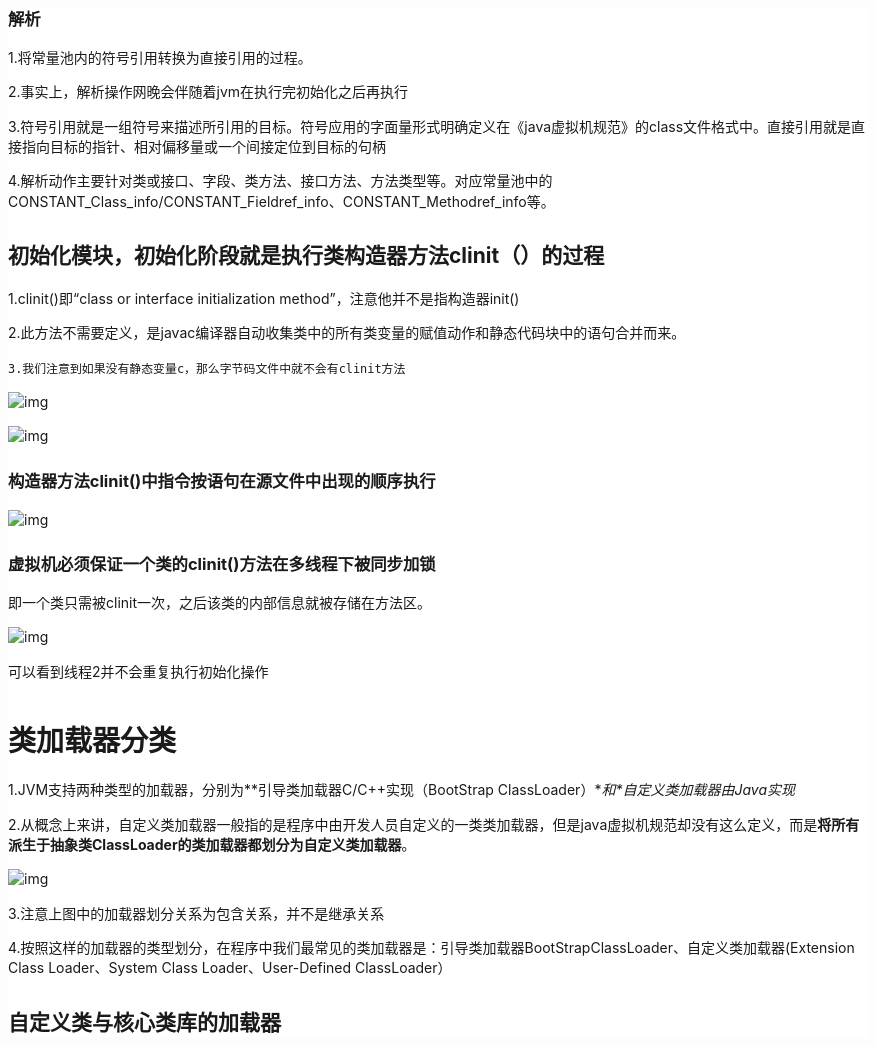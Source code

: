 ### 解析

1.将常量池内的符号引用转换为直接引用的过程。

2.事实上，解析操作网晚会伴随着jvm在执行完初始化之后再执行

3.符号引用就是一组符号来描述所引用的目标。符号应用的字面量形式明确定义在《java虚拟机规范》的class文件格式中。直接引用就是直接指向目标的指针、相对偏移量或一个间接定位到目标的句柄

4.解析动作主要针对类或接口、字段、类方法、接口方法、方法类型等。对应常量池中的CONSTANT_Class_info/CONSTANT_Fieldref_info、CONSTANT_Methodref_info等。

## 初始化模块，初始化阶段就是执行类构造器方法clinit（）的过程

1.clinit()即“class or interface initialization method”，注意他并不是指构造器init()

2.此方法不需要定义，是javac编译器自动收集类中的所有类变量的赋值动作和静态代码块中的语句合并而来。 

```
3.我们注意到如果没有静态变量c，那么字节码文件中就不会有clinit方法
```

![img](https://img2020.cnblogs.com/blog/1846149/202004/1846149-20200401110130474-1529475451.png)

![img](https://img2020.cnblogs.com/blog/1846149/202004/1846149-20200401110136134-452502146.png)

 

### 构造器方法clinit()中指令按语句在源文件中出现的顺序执行

![img](https://img2020.cnblogs.com/blog/1846149/202004/1846149-20200401110204405-205185586.png)

 

### 虚拟机必须保证一个类的clinit()方法在多线程下被同步加锁

即一个类只需被clinit一次，之后该类的内部信息就被存储在方法区。

![img](https://img2020.cnblogs.com/blog/1846149/202004/1846149-20200401110344885-1015535384.png)

 可以看到线程2并不会重复执行初始化操作

#  类加载器分类

1.JVM支持两种类型的加载器，分别为**引导类加载器C/C++实现（BootStrap ClassLoader）\**和\**自定义类加载器由Java实现**

2.从概念上来讲，自定义类加载器一般指的是程序中由开发人员自定义的一类类加载器，但是java虚拟机规范却没有这么定义，而是**将所有派生于抽象类ClassLoader的类加载器都划分为自定义类加载器**。

![img](https://img2020.cnblogs.com/blog/1846149/202004/1846149-20200401115314943-200847567.png)

3.注意上图中的加载器划分关系为包含关系，并不是继承关系

4.按照这样的加载器的类型划分，在程序中我们最常见的类加载器是：引导类加载器BootStrapClassLoader、自定义类加载器(Extension Class Loader、System Class Loader、User-Defined ClassLoader）

## 自定义类与核心类库的加载器
